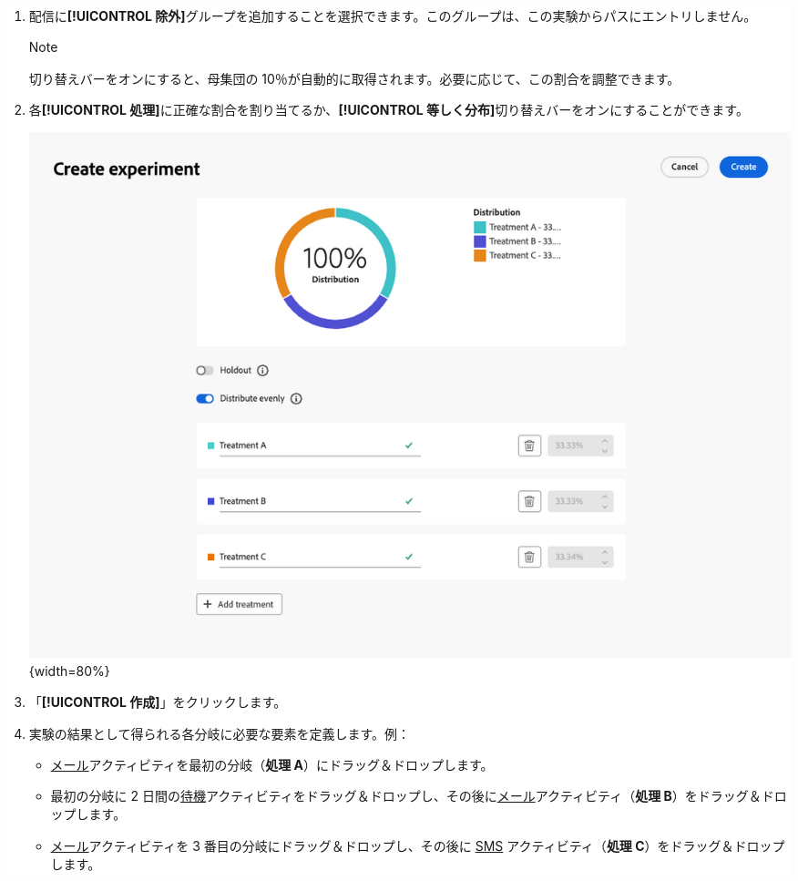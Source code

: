1. 配信に&#x200B;**[!UICONTROL 除外]**&#x200B;グループを追加することを選択できます。このグループは、この実験からパスにエントリしません。

   >[!NOTE]
   >
   >切り替えバーをオンにすると、母集団の 10％が自動的に取得されます。必要に応じて、この割合を調整できます。

   

1. 各&#x200B;**[!UICONTROL 処理]**&#x200B;に正確な割合を割り当てるか、**[!UICONTROL 等しく分布]**&#x200B;切り替えバーをオンにすることができます。

   ![](assets/journey-optimize-experiment-treatments.png){width=80%}

1. 「**[!UICONTROL 作成]**」をクリックします。

1. 実験の結果として得られる各分岐に必要な要素を定義します。例：

   * [メール](../email/create-email.md)アクティビティを最初の分岐（**処理 A**）にドラッグ＆ドロップします。

   * 最初の分岐に 2 日間の[待機](wait-activity.md)アクティビティをドラッグ＆ドロップし、その後に[メール](../email/create-email.md)アクティビティ（**処理 B**）をドラッグ＆ドロップします。

   * [メール](../email/create-email.md)アクティビティを 3 番目の分岐にドラッグ＆ドロップし、その後に [SMS](../sms/create-sms.md) アクティビティ（**処理 C**）をドラッグ＆ドロップします。
